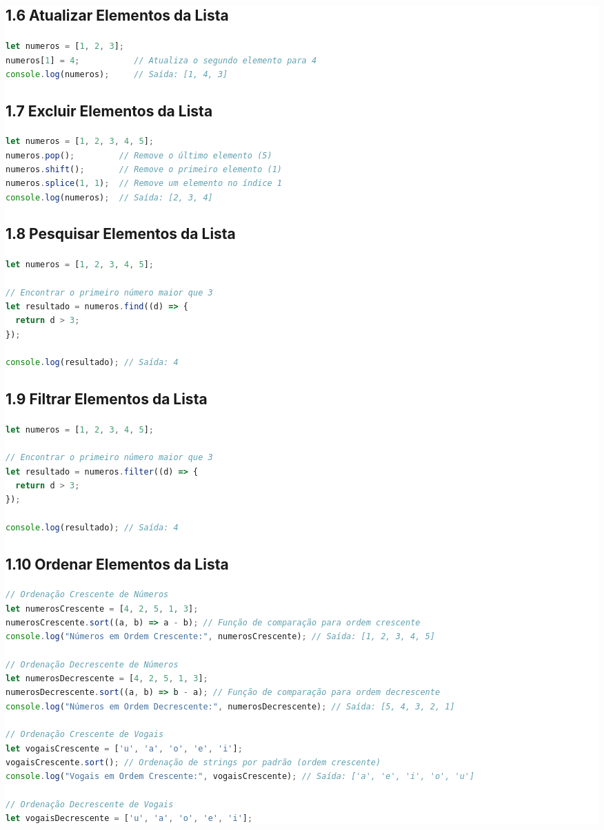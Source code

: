 ## 1.6 Atualizar Elementos da Lista

```jsx
let numeros = [1, 2, 3]; 
numeros[1] = 4;           // Atualiza o segundo elemento para 4
console.log(numeros);     // Saída: [1, 4, 3]
```

## 1.7 Excluir Elementos da Lista

```jsx
let numeros = [1, 2, 3, 4, 5];
numeros.pop();         // Remove o último elemento (5)
numeros.shift();       // Remove o primeiro elemento (1)
numeros.splice(1, 1);  // Remove um elemento no índice 1
console.log(numeros);  // Saída: [2, 3, 4]
```

## 1.8 Pesquisar Elementos da Lista

```jsx
let numeros = [1, 2, 3, 4, 5];

// Encontrar o primeiro número maior que 3
let resultado = numeros.find((d) => {
  return d > 3;
});

console.log(resultado); // Saída: 4
```

## 1.9 Filtrar Elementos da Lista

```jsx
let numeros = [1, 2, 3, 4, 5];

// Encontrar o primeiro número maior que 3
let resultado = numeros.filter((d) => {
  return d > 3;
});

console.log(resultado); // Saída: 4
```

## 1.10 Ordenar Elementos da Lista

```jsx
// Ordenação Crescente de Números
let numerosCrescente = [4, 2, 5, 1, 3];
numerosCrescente.sort((a, b) => a - b); // Função de comparação para ordem crescente
console.log("Números em Ordem Crescente:", numerosCrescente); // Saída: [1, 2, 3, 4, 5]

// Ordenação Decrescente de Números
let numerosDecrescente = [4, 2, 5, 1, 3];
numerosDecrescente.sort((a, b) => b - a); // Função de comparação para ordem decrescente
console.log("Números em Ordem Decrescente:", numerosDecrescente); // Saída: [5, 4, 3, 2, 1]

// Ordenação Crescente de Vogais
let vogaisCrescente = ['u', 'a', 'o', 'e', 'i'];
vogaisCrescente.sort(); // Ordenação de strings por padrão (ordem crescente)
console.log("Vogais em Ordem Crescente:", vogaisCrescente); // Saída: ['a', 'e', 'i', 'o', 'u']

// Ordenação Decrescente de Vogais
let vogaisDecrescente = ['u', 'a', 'o', 'e', 'i'];
```
